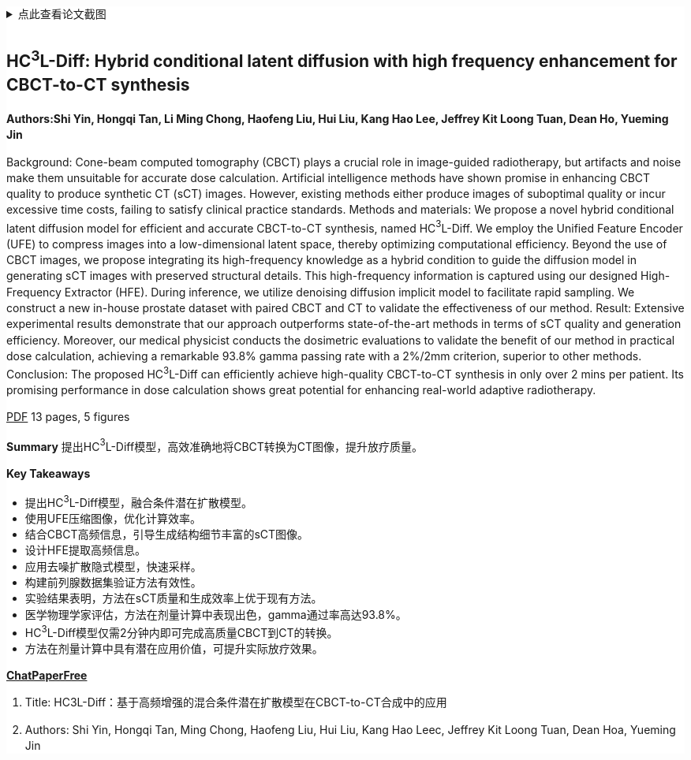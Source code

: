 
<details><summary>点此查看论文截图</summary></details>




## HC$^3$L-Diff: Hybrid conditional latent diffusion with high frequency   enhancement for CBCT-to-CT synthesis

**Authors:Shi Yin, Hongqi Tan, Li Ming Chong, Haofeng Liu, Hui Liu, Kang Hao Lee, Jeffrey Kit Loong Tuan, Dean Ho, Yueming Jin**

Background: Cone-beam computed tomography (CBCT) plays a crucial role in image-guided radiotherapy, but artifacts and noise make them unsuitable for accurate dose calculation. Artificial intelligence methods have shown promise in enhancing CBCT quality to produce synthetic CT (sCT) images. However, existing methods either produce images of suboptimal quality or incur excessive time costs, failing to satisfy clinical practice standards. Methods and materials: We propose a novel hybrid conditional latent diffusion model for efficient and accurate CBCT-to-CT synthesis, named HC$^3$L-Diff. We employ the Unified Feature Encoder (UFE) to compress images into a low-dimensional latent space, thereby optimizing computational efficiency. Beyond the use of CBCT images, we propose integrating its high-frequency knowledge as a hybrid condition to guide the diffusion model in generating sCT images with preserved structural details. This high-frequency information is captured using our designed High-Frequency Extractor (HFE). During inference, we utilize denoising diffusion implicit model to facilitate rapid sampling. We construct a new in-house prostate dataset with paired CBCT and CT to validate the effectiveness of our method. Result: Extensive experimental results demonstrate that our approach outperforms state-of-the-art methods in terms of sCT quality and generation efficiency. Moreover, our medical physicist conducts the dosimetric evaluations to validate the benefit of our method in practical dose calculation, achieving a remarkable 93.8% gamma passing rate with a 2%/2mm criterion, superior to other methods. Conclusion: The proposed HC$^3$L-Diff can efficiently achieve high-quality CBCT-to-CT synthesis in only over 2 mins per patient. Its promising performance in dose calculation shows great potential for enhancing real-world adaptive radiotherapy. 

[PDF](http://arxiv.org/abs/2411.01575v1) 13 pages, 5 figures

**Summary**
提出HC$^3$L-Diff模型，高效准确地将CBCT转换为CT图像，提升放疗质量。

**Key Takeaways**
- 提出HC$^3$L-Diff模型，融合条件潜在扩散模型。
- 使用UFE压缩图像，优化计算效率。
- 结合CBCT高频信息，引导生成结构细节丰富的sCT图像。
- 设计HFE提取高频信息。
- 应用去噪扩散隐式模型，快速采样。
- 构建前列腺数据集验证方法有效性。
- 实验结果表明，方法在sCT质量和生成效率上优于现有方法。
- 医学物理学家评估，方法在剂量计算中表现出色，gamma通过率高达93.8%。
- HC$^3$L-Diff模型仅需2分钟内即可完成高质量CBCT到CT的转换。
- 方法在剂量计算中具有潜在应用价值，可提升实际放疗效果。

**[ChatPaperFree](https://huggingface.co/spaces/Kedreamix/ChatPaperFree)**

1. Title: HC3L-Diff：基于高频增强的混合条件潜在扩散模型在CBCT-to-CT合成中的应用

2. Authors: Shi Yin, Hongqi Tan, Ming Chong, Haofeng Liu, Hui Liu, Kang Hao Leec, Jeffrey Kit Loong Tuan, Dean Hoa, Yueming Jin
